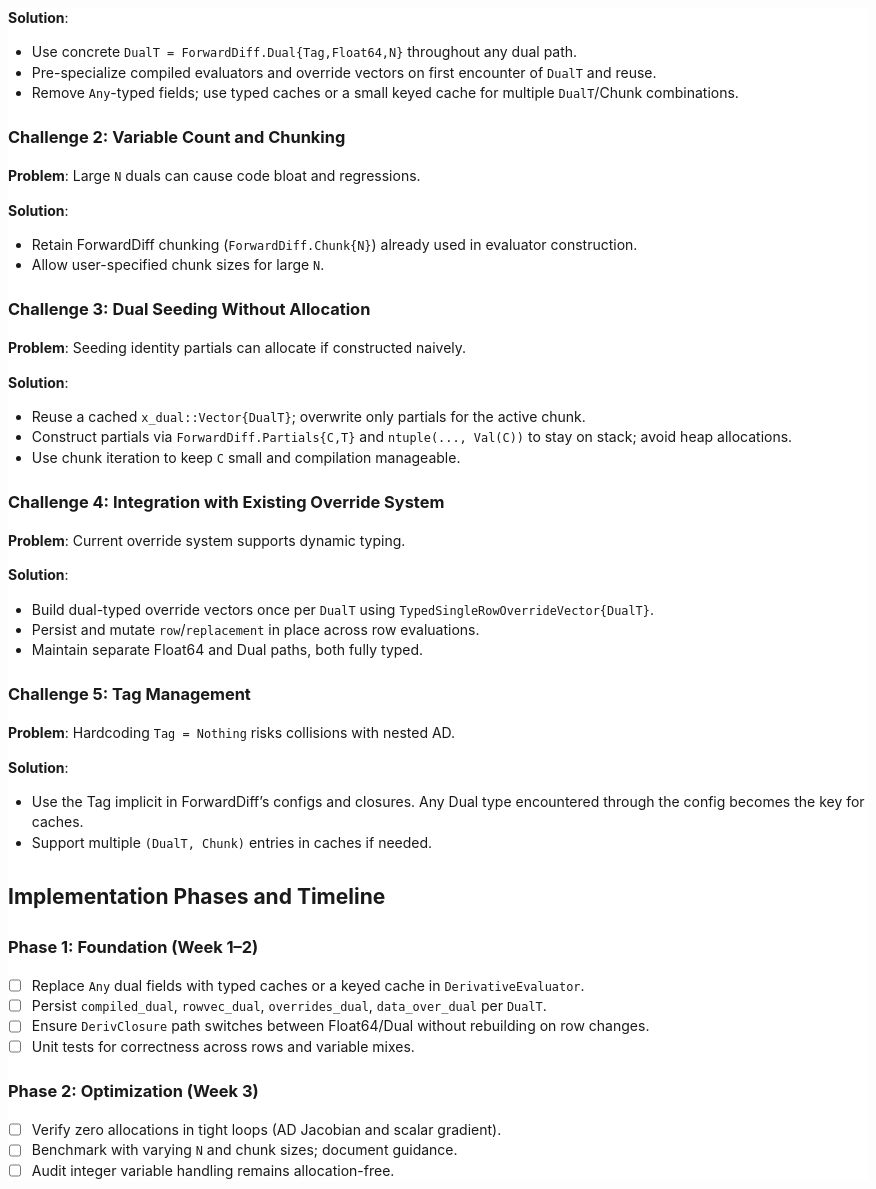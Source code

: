 **Solution**:
- Use concrete `DualT = ForwardDiff.Dual{Tag,Float64,N}` throughout any dual path.
- Pre-specialize compiled evaluators and override vectors on first encounter of `DualT` and reuse.
- Remove `Any`-typed fields; use typed caches or a small keyed cache for multiple `DualT`/Chunk combinations.

### Challenge 2: Variable Count and Chunking
**Problem**: Large `N` duals can cause code bloat and regressions.

**Solution**:
- Retain ForwardDiff chunking (`ForwardDiff.Chunk{N}`) already used in evaluator construction.
- Allow user-specified chunk sizes for large `N`.

### Challenge 3: Dual Seeding Without Allocation
**Problem**: Seeding identity partials can allocate if constructed naively.

**Solution**:
- Reuse a cached `x_dual::Vector{DualT}`; overwrite only partials for the active chunk.
- Construct partials via `ForwardDiff.Partials{C,T}` and `ntuple(..., Val(C))` to stay on stack; avoid heap allocations.
- Use chunk iteration to keep `C` small and compilation manageable.

### Challenge 4: Integration with Existing Override System
**Problem**: Current override system supports dynamic typing.

**Solution**:
- Build dual-typed override vectors once per `DualT` using `TypedSingleRowOverrideVector{DualT}`.
- Persist and mutate `row`/`replacement` in place across row evaluations.
- Maintain separate Float64 and Dual paths, both fully typed.

### Challenge 5: Tag Management
**Problem**: Hardcoding `Tag = Nothing` risks collisions with nested AD.

**Solution**:
- Use the Tag implicit in ForwardDiff’s configs and closures. Any Dual type encountered through the config becomes the key for caches.
- Support multiple `(DualT, Chunk)` entries in caches if needed.

## Implementation Phases and Timeline

### Phase 1: Foundation (Week 1–2)
- [ ] Replace `Any` dual fields with typed caches or a keyed cache in `DerivativeEvaluator`.
- [ ] Persist `compiled_dual`, `rowvec_dual`, `overrides_dual`, `data_over_dual` per `DualT`.
- [ ] Ensure `DerivClosure` path switches between Float64/Dual without rebuilding on row changes.
- [ ] Unit tests for correctness across rows and variable mixes.

### Phase 2: Optimization (Week 3)
- [ ] Verify zero allocations in tight loops (AD Jacobian and scalar gradient).
- [ ] Benchmark with varying `N` and chunk sizes; document guidance.
- [ ] Audit integer variable handling remains allocation-free.
